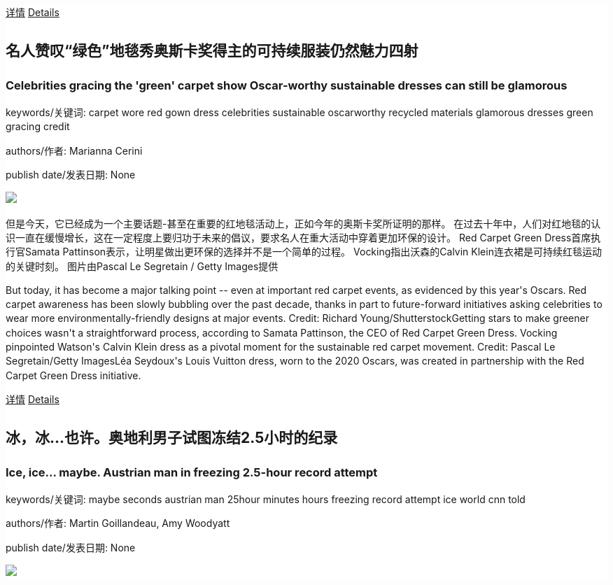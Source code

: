 [详情](Charlette%20N%27Guessan%20wins%20Royal%20Academy%20of%20Engineering%27s%20Africa%20Prize%20for%20innovation_zh.md) [Details](Charlette%20N%27Guessan%20wins%20Royal%20Academy%20of%20Engineering%27s%20Africa%20Prize%20for%20innovation.md)


## 名人赞叹“绿色”地毯秀奥斯卡奖得主的可持续服装仍然魅力四射

### Celebrities gracing the 'green' carpet show Oscar-worthy sustainable dresses can still be glamorous

keywords/关键词: carpet wore red gown dress celebrities sustainable oscarworthy recycled materials glamorous dresses green gracing credit

authors/作者: Marianna Cerini

publish date/发表日期: None

![](https://cdn.cnn.com/cnnnext/dam/assets/200825075740-09-eco-friendly-dresses-celebrity-red-carpet-emma-watson-super-tease.jpg)

但是今天，它已经成为一个主要话题-甚至在重要的红地毯活动上，正如今年的奥斯卡奖所证明的那样。
在过去十年中，人们对红地毯的认识一直在缓慢增长，这在一定程度上要归功于未来的倡议，要求名人在重大活动中穿着更加环保的设计。
Red Carpet Green Dress首席执行官Samata Pattinson表示，让明星做出更环保的选择并不是一个简单的过程。
Vocking指出沃森的Calvin Klein连衣裙是可持续红毯运动的关键时刻。
图片由Pascal Le Segretain / Getty Images提供

But today, it has become a major talking point -- even at important red carpet events, as evidenced by this year's Oscars.
Red carpet awareness has been slowly bubbling over the past decade, thanks in part to future-forward initiatives asking celebrities to wear more environmentally-friendly designs at major events.
Credit: Richard Young/ShutterstockGetting stars to make greener choices wasn't a straightforward process, according to Samata Pattinson, the CEO of Red Carpet Green Dress.
Vocking pinpointed Watson's Calvin Klein dress as a pivotal moment for the sustainable red carpet movement.
Credit: Pascal Le Segretain/Getty ImagesLéa Seydoux's Louis Vuitton dress, worn to the 2020 Oscars, was created in partnership with the Red Carpet Green Dress initiative.

[详情](Celebrities%20gracing%20the%20%27green%27%20carpet%20show%20Oscar-worthy%20sustainable%20dresses%20can%20still%20be%20glamorous_zh.md) [Details](Celebrities%20gracing%20the%20%27green%27%20carpet%20show%20Oscar-worthy%20sustainable%20dresses%20can%20still%20be%20glamorous.md)


## 冰，冰...也许。奥地利男子试图冻结2.5小时的纪录

### Ice, ice... maybe. Austrian man in freezing 2.5-hour record attempt

keywords/关键词: maybe seconds austrian man 25hour minutes hours freezing record attempt ice world cnn told

authors/作者: Martin Goillandeau, Amy Woodyatt

publish date/发表日期: None

![](https://cdn.cnn.com/cnnnext/dam/assets/200906103531-01-josef-koeberl-austria-ice-cube-man-super-tease.jpg)
